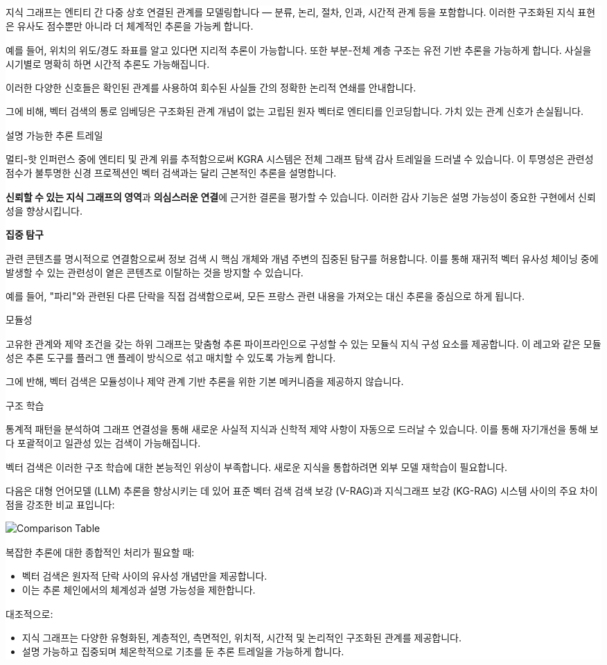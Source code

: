 지식 그래프는 엔티티 간 다중 상호 연결된 관계를 모델링합니다 — 분류, 논리, 절차, 인과, 시간적 관계 등을 포함합니다. 이러한 구조화된 지식 표현은 유사도 점수뿐만 아니라 더 체계적인 추론을 가능케 합니다.

예를 들어, 위치의 위도/경도 좌표를 알고 있다면 지리적 추론이 가능합니다. 또한 부분-전체 계층 구조는 유전 기반 추론을 가능하게 합니다. 사실을 시기별로 명확히 하면 시간적 추론도 가능해집니다.

<div class="content-ad"></div>

이러한 다양한 신호들은 확인된 관계를 사용하여 회수된 사실들 간의 정확한 논리적 연쇄를 안내합니다.

그에 비해, 벡터 검색의 통로 임베딩은 구조화된 관계 개념이 없는 고립된 원자 벡터로 엔티티를 인코딩합니다. 가치 있는 관계 신호가 손실됩니다.

설명 가능한 추론 트레일

멀티-핫 인퍼런스 중에 엔티티 및 관계 위를 추적함으로써 KGRA 시스템은 전체 그래프 탐색 감사 트레일을 드러낼 수 있습니다. 이 투명성은 관련성 점수가 불투명한 신경 프로젝션인 벡터 검색과는 달리 근본적인 추론을 설명합니다.

<div class="content-ad"></div>

**신뢰할 수 있는 지식 그래프의 영역**과 **의심스러운 연결**에 근거한 결론을 평가할 수 있습니다. 이러한 감사 기능은 설명 가능성이 중요한 구현에서 신뢰성을 향상시킵니다.

**집중 탐구**

관련 콘텐츠를 명시적으로 연결함으로써 정보 검색 시 핵심 개체와 개념 주변의 집중된 탐구를 허용합니다. 이를 통해 재귀적 벡터 유사성 체이닝 중에 발생할 수 있는 관련성이 옅은 콘텐츠로 이탈하는 것을 방지할 수 있습니다.

예를 들어, "파리"와 관련된 다른 단락을 직접 검색함으로써, 모든 프랑스 관련 내용을 가져오는 대신 추론을 중심으로 하게 됩니다.

<div class="content-ad"></div>

모듈성

고유한 관계와 제약 조건을 갖는 하위 그래프는 맞춤형 추론 파이프라인으로 구성할 수 있는 모듈식 지식 구성 요소를 제공합니다. 이 레고와 같은 모듈성은 추론 도구를 플러그 앤 플레이 방식으로 섞고 매치할 수 있도록 가능케 합니다.

그에 반해, 벡터 검색은 모듈성이나 제약 관계 기반 추론을 위한 기본 메커니즘을 제공하지 않습니다.

구조 학습

<div class="content-ad"></div>

통계적 패턴을 분석하여 그래프 연결성을 통해 새로운 사실적 지식과 신학적 제약 사항이 자동으로 드러날 수 있습니다. 이를 통해 자기개선을 통해 보다 포괄적이고 일관성 있는 검색이 가능해집니다.

벡터 검색은 이러한 구조 학습에 대한 본능적인 위상이 부족합니다. 새로운 지식을 통합하려면 외부 모델 재학습이 필요합니다.

다음은 대형 언어모델 (LLM) 추론을 향상시키는 데 있어 표준 벡터 검색 검색 보강 (V-RAG)과 지식그래프 보강 (KG-RAG) 시스템 사이의 주요 차이점을 강조한 비교 표입니다:

![Comparison Table](/assets/img/2024-07-13-TowardsHybridReasoningAssimilatingStructureintoSubsymbolicSystems_1.png)

<div class="content-ad"></div>

복잡한 추론에 대한 종합적인 처리가 필요할 때:

- 벡터 검색은 원자적 단락 사이의 유사성 개념만을 제공합니다.
- 이는 추론 체인에서의 체계성과 설명 가능성을 제한합니다.

대조적으로:

- 지식 그래프는 다양한 유형화된, 계층적인, 측면적인, 위치적, 시간적 및 논리적인 구조화된 관계를 제공합니다.
- 설명 가능하고 집중되며 체온학적으로 기초를 둔 추론 트레일을 가능하게 합니다.
